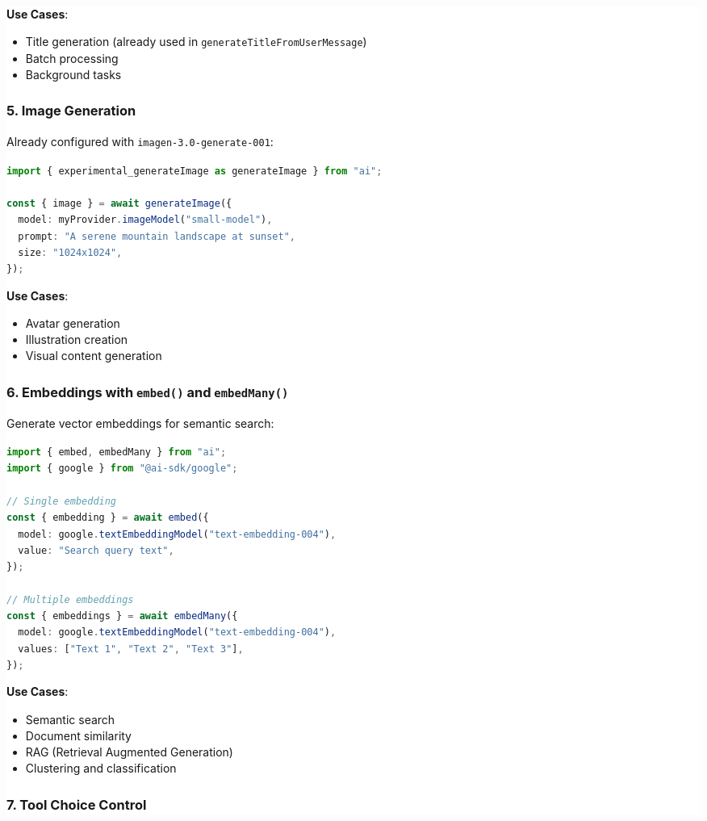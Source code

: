 **Use Cases**:

- Title generation (already used in `generateTitleFromUserMessage`)
- Batch processing
- Background tasks

### 5. **Image Generation**

Already configured with `imagen-3.0-generate-001`:

```typescript
import { experimental_generateImage as generateImage } from "ai";

const { image } = await generateImage({
  model: myProvider.imageModel("small-model"),
  prompt: "A serene mountain landscape at sunset",
  size: "1024x1024",
});
```

**Use Cases**:

- Avatar generation
- Illustration creation
- Visual content generation

### 6. **Embeddings with `embed()` and `embedMany()`**

Generate vector embeddings for semantic search:

```typescript
import { embed, embedMany } from "ai";
import { google } from "@ai-sdk/google";

// Single embedding
const { embedding } = await embed({
  model: google.textEmbeddingModel("text-embedding-004"),
  value: "Search query text",
});

// Multiple embeddings
const { embeddings } = await embedMany({
  model: google.textEmbeddingModel("text-embedding-004"),
  values: ["Text 1", "Text 2", "Text 3"],
});
```

**Use Cases**:

- Semantic search
- Document similarity
- RAG (Retrieval Augmented Generation)
- Clustering and classification

### 7. **Tool Choice Control**
